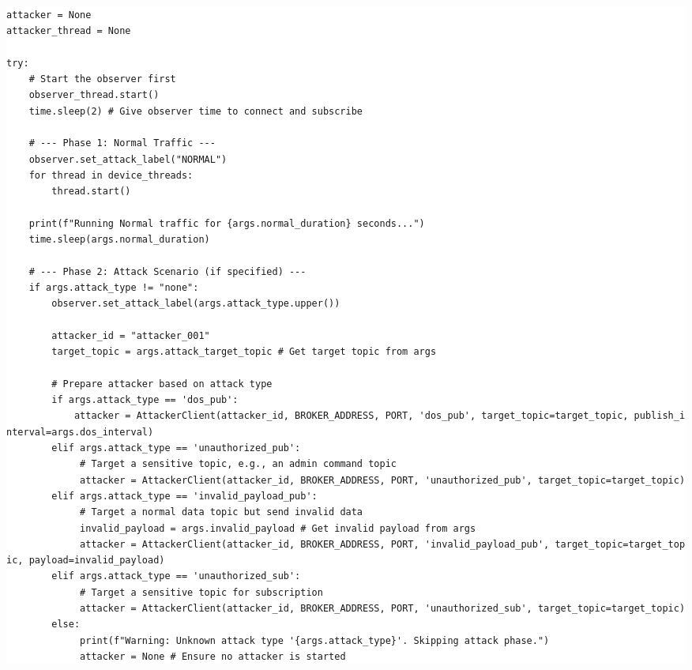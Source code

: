     attacker = None
    attacker_thread = None

    try:
        # Start the observer first
        observer_thread.start()
        time.sleep(2) # Give observer time to connect and subscribe

        # --- Phase 1: Normal Traffic ---
        observer.set_attack_label("NORMAL")
        for thread in device_threads:
            thread.start()

        print(f"Running Normal traffic for {args.normal_duration} seconds...")
        time.sleep(args.normal_duration)

        # --- Phase 2: Attack Scenario (if specified) ---
        if args.attack_type != "none":
            observer.set_attack_label(args.attack_type.upper())

            attacker_id = "attacker_001"
            target_topic = args.attack_target_topic # Get target topic from args

            # Prepare attacker based on attack type
            if args.attack_type == 'dos_pub':
                attacker = AttackerClient(attacker_id, BROKER_ADDRESS, PORT, 'dos_pub', target_topic=target_topic, publish_interval=args.dos_interval)
            elif args.attack_type == 'unauthorized_pub':
                 # Target a sensitive topic, e.g., an admin command topic
                 attacker = AttackerClient(attacker_id, BROKER_ADDRESS, PORT, 'unauthorized_pub', target_topic=target_topic)
            elif args.attack_type == 'invalid_payload_pub':
                 # Target a normal data topic but send invalid data
                 invalid_payload = args.invalid_payload # Get invalid payload from args
                 attacker = AttackerClient(attacker_id, BROKER_ADDRESS, PORT, 'invalid_payload_pub', target_topic=target_topic, payload=invalid_payload)
            elif args.attack_type == 'unauthorized_sub':
                 # Target a sensitive topic for subscription
                 attacker = AttackerClient(attacker_id, BROKER_ADDRESS, PORT, 'unauthorized_sub', target_topic=target_topic)
            else:
                 print(f"Warning: Unknown attack type '{args.attack_type}'. Skipping attack phase.")
                 attacker = None # Ensure no attacker is started
